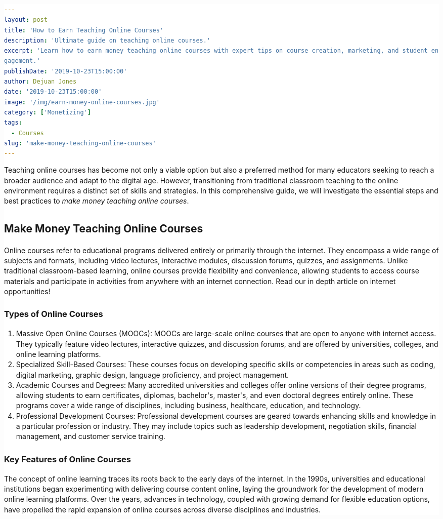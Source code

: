 ```yaml
---
layout: post
title: 'How to Earn Teaching Online Courses'
description: 'Ultimate guide on teaching online courses.'
excerpt: 'Learn how to earn money teaching online courses with expert tips on course creation, marketing, and student engagement.'
publishDate: '2019-10-23T15:00:00'
author: Dejuan Jones
date: '2019-10-23T15:00:00'
image: '/img/earn-money-online-courses.jpg'
category: ['Monetizing']
tags:
  - Courses
slug: 'make-money-teaching-online-courses'
---
```


Teaching online courses has become not only a viable option but also a preferred method for many educators seeking to reach a broader audience and adapt to the digital age. However, transitioning from traditional classroom teaching to the online environment requires a distinct set of skills and strategies. In this comprehensive guide, we will investigate the essential steps and best practices to _make money teaching online courses_.

## Make Money Teaching Online Courses

Online courses refer to educational programs delivered entirely or primarily through the internet. They encompass a wide range of subjects and formats, including video lectures, interactive modules, discussion forums, quizzes, and assignments. Unlike traditional classroom-based learning, online courses provide flexibility and convenience, allowing students to access course materials and participate in activities from anywhere with an internet connection. Read our in depth article on internet opportunities!

### Types of Online Courses

1. Massive Open Online Courses (MOOCs): MOOCs are large-scale online courses that are open to anyone with internet access. They typically feature video lectures, interactive quizzes, and discussion forums, and are offered by universities, colleges, and online learning platforms.
2. Specialized Skill-Based Courses: These courses focus on developing specific skills or competencies in areas such as coding, digital marketing, graphic design, language proficiency, and project management.
3. Academic Courses and Degrees: Many accredited universities and colleges offer online versions of their degree programs, allowing students to earn certificates, diplomas, bachelor's, master's, and even doctoral degrees entirely online. These programs cover a wide range of disciplines, including business, healthcare, education, and technology.
4. Professional Development Courses: Professional development courses are geared towards enhancing skills and knowledge in a particular profession or industry. They may include topics such as leadership development, negotiation skills, financial management, and customer service training.

### Key Features of Online Courses

The concept of online learning traces its roots back to the early days of the internet. In the 1990s, universities and educational institutions began experimenting with delivering course content online, laying the groundwork for the development of modern online learning platforms. Over the years, advances in technology, coupled with growing demand for flexible education options, have propelled the rapid expansion of online courses across diverse disciplines and industries.
